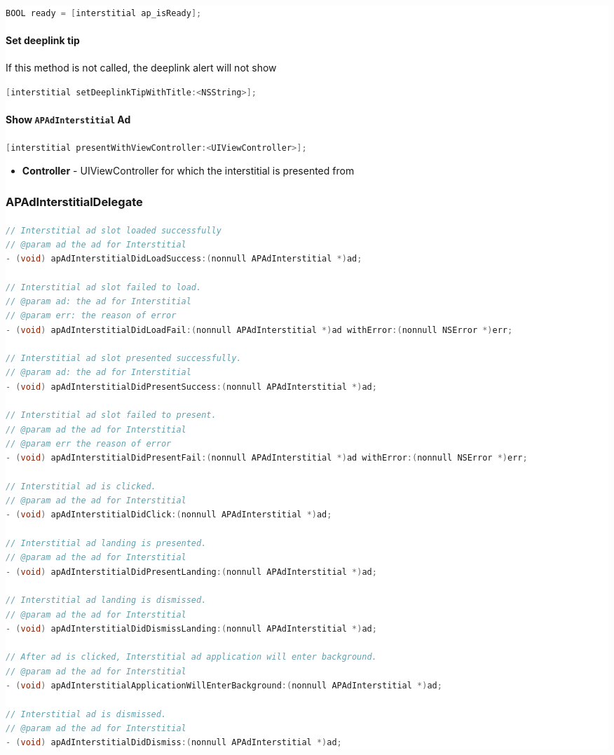 ```Objectivec
BOOL ready = [interstitial ap_isReady];
```

#### Set deeplink tip

If this method is not called, the deeplink alert will not show
```Objectivec
[interstitial setDeeplinkTipWithTitle:<NSString>];
```

#### Show `APAdInterstitial` Ad
```Objectivec
[interstitial presentWithViewController:<UIViewController>];
```
* **Controller** - UIViewController for which the interstitial is presented from


### APAdInterstitialDelegate
```Objectivec
// Interstitial ad slot loaded successfully
// @param ad the ad for Interstitial
- (void) apAdInterstitialDidLoadSuccess:(nonnull APAdInterstitial *)ad;

// Interstitial ad slot failed to load.
// @param ad: the ad for Interstitial
// @param err: the reason of error
- (void) apAdInterstitialDidLoadFail:(nonnull APAdInterstitial *)ad withError:(nonnull NSError *)err;

// Interstitial ad slot presented successfully.
// @param ad: the ad for Interstitial
- (void) apAdInterstitialDidPresentSuccess:(nonnull APAdInterstitial *)ad;

// Interstitial ad slot failed to present.
// @param ad the ad for Interstitial
// @param err the reason of error
- (void) apAdInterstitialDidPresentFail:(nonnull APAdInterstitial *)ad withError:(nonnull NSError *)err;

// Interstitial ad is clicked.
// @param ad the ad for Interstitial
- (void) apAdInterstitialDidClick:(nonnull APAdInterstitial *)ad;

// Interstitial ad landing is presented.
// @param ad the ad for Interstitial
- (void) apAdInterstitialDidPresentLanding:(nonnull APAdInterstitial *)ad;

// Interstitial ad landing is dismissed.
// @param ad the ad for Interstitial
- (void) apAdInterstitialDidDismissLanding:(nonnull APAdInterstitial *)ad;

// After ad is clicked, Interstitial ad application will enter background.
// @param ad the ad for Interstitial
- (void) apAdInterstitialApplicationWillEnterBackground:(nonnull APAdInterstitial *)ad;

// Interstitial ad is dismissed.
// @param ad the ad for Interstitial
- (void) apAdInterstitialDidDismiss:(nonnull APAdInterstitial *)ad;
```
